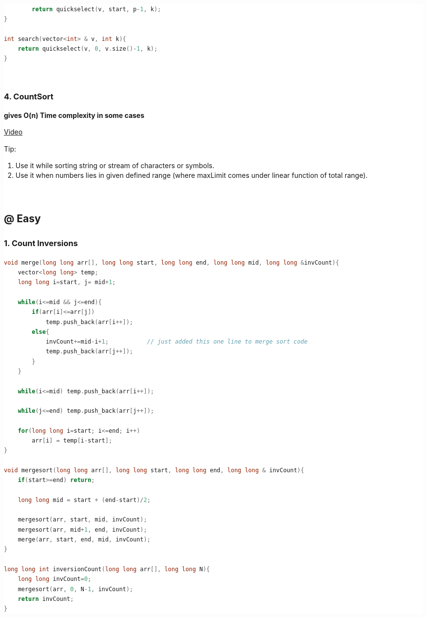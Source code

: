 ```cpp
        return quickselect(v, start, p-1, k);
}

int search(vector<int> & v, int k){
    return quickselect(v, 0, v.size()-1, k);
}
```

<br>

### 4. CountSort 

**gives O(n) Time complexity in some cases**

[Video](https://www.youtube.com/watch?v=pEJiGC-ObQE)

Tip: 

1. Use it while sorting string or stream of characters or symbols.
2. Use it when numbers lies in given defined range (where maxLimit comes under linear function of total range).

<br>

## @ Easy

### 1. Count Inversions

```cpp
void merge(long long arr[], long long start, long long end, long long mid, long long &invCount){
    vector<long long> temp;
    long long i=start, j= mid+1;

    while(i<=mid && j<=end){
        if(arr[i]<=arr[j])
            temp.push_back(arr[i++]);
        else{
            invCount+=mid-i+1;           // just added this one line to merge sort code
            temp.push_back(arr[j++]);
        }
    }

    while(i<=mid) temp.push_back(arr[i++]);

    while(j<=end) temp.push_back(arr[j++]);

    for(long long i=start; i<=end; i++)
        arr[i] = temp[i-start];
}

void mergesort(long long arr[], long long start, long long end, long long & invCount){
    if(start>=end) return;

    long long mid = start + (end-start)/2;

    mergesort(arr, start, mid, invCount);
    mergesort(arr, mid+1, end, invCount);
    merge(arr, start, end, mid, invCount);
}

long long int inversionCount(long long arr[], long long N){
    long long invCount=0;
    mergesort(arr, 0, N-1, invCount);
    return invCount;
}
```